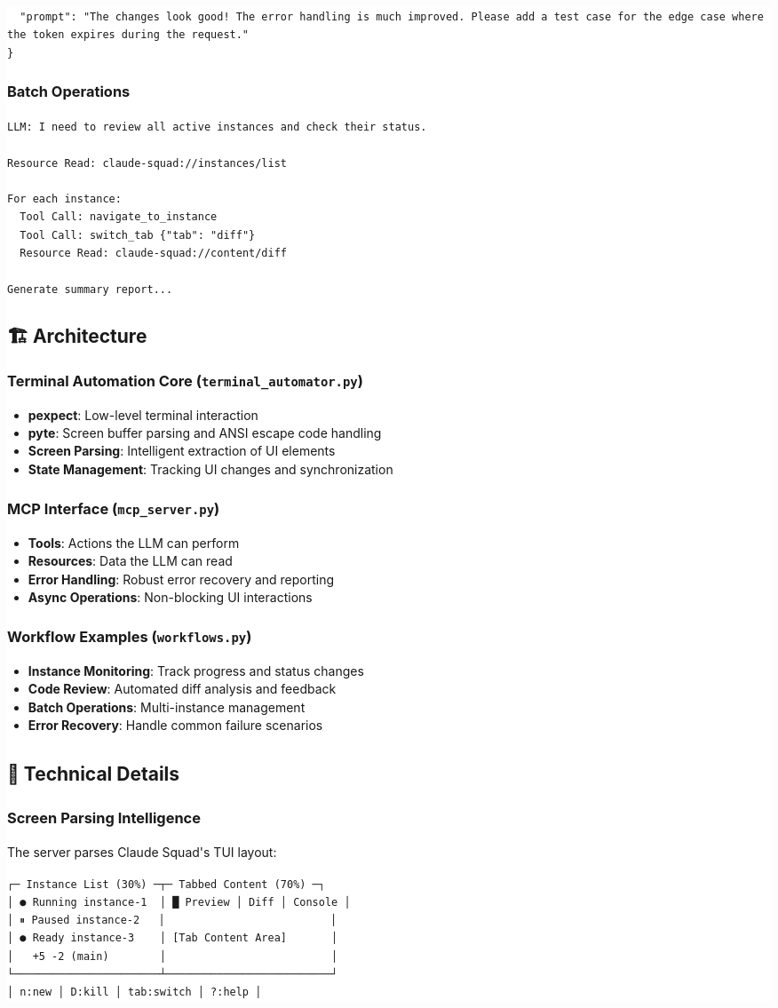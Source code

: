 ```
  "prompt": "The changes look good! The error handling is much improved. Please add a test case for the edge case where the token expires during the request."
}
```

### Batch Operations

```
LLM: I need to review all active instances and check their status.

Resource Read: claude-squad://instances/list

For each instance:
  Tool Call: navigate_to_instance
  Tool Call: switch_tab {"tab": "diff"}
  Resource Read: claude-squad://content/diff
  
Generate summary report...
```

## 🏗 Architecture

### Terminal Automation Core (`terminal_automator.py`)
- **pexpect**: Low-level terminal interaction
- **pyte**: Screen buffer parsing and ANSI escape code handling
- **Screen Parsing**: Intelligent extraction of UI elements
- **State Management**: Tracking UI changes and synchronization

### MCP Interface (`mcp_server.py`)
- **Tools**: Actions the LLM can perform
- **Resources**: Data the LLM can read
- **Error Handling**: Robust error recovery and reporting
- **Async Operations**: Non-blocking UI interactions

### Workflow Examples (`workflows.py`)
- **Instance Monitoring**: Track progress and status changes
- **Code Review**: Automated diff analysis and feedback
- **Batch Operations**: Multi-instance management
- **Error Recovery**: Handle common failure scenarios

## 🔧 Technical Details

### Screen Parsing Intelligence

The server parses Claude Squad's TUI layout:

```
┌─ Instance List (30%) ─┬─ Tabbed Content (70%) ─┐
│ ● Running instance-1  │ █ Preview │ Diff │ Console │
│ ⏸ Paused instance-2   │                          │
│ ● Ready instance-3    │ [Tab Content Area]       │
│   +5 -2 (main)        │                          │
└───────────────────────┴──────────────────────────┘
│ n:new │ D:kill │ tab:switch │ ?:help │
```
